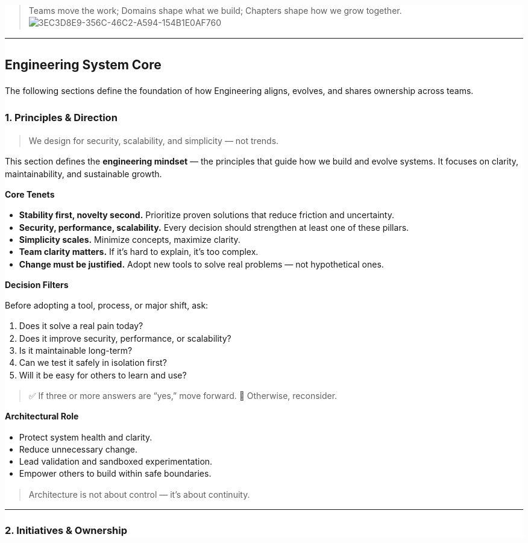 > Teams move the work; Domains shape what we build; Chapters shape how we grow together.
> <img width="1536" height="1024" alt="3EC3D8E9-356C-46C2-A594-154B1E0AF760" src="https://github.com/user-attachments/assets/8a4a3c82-baa5-4649-9205-ed4d4d244f0b" />

---

## Engineering System Core

The following sections define the foundation of how Engineering aligns, evolves, and shares ownership across teams.

### 1. Principles & Direction

> We design for security, scalability, and simplicity — not trends.

This section defines the **engineering mindset** — the principles that guide how we build and evolve systems.
It focuses on clarity, maintainability, and sustainable growth.

**Core Tenets**

- **Stability first, novelty second.**
  Prioritize proven solutions that reduce friction and uncertainty.
- **Security, performance, scalability.**
  Every decision should strengthen at least one of these pillars.
- **Simplicity scales.**
  Minimize concepts, maximize clarity.
- **Team clarity matters.**
  If it’s hard to explain, it’s too complex.
- **Change must be justified.**
  Adopt new tools to solve real problems — not hypothetical ones.

**Decision Filters**

Before adopting a tool, process, or major shift, ask:

1. Does it solve a real pain today?
2. Does it improve security, performance, or scalability?
3. Is it maintainable long-term?
4. Can we test it safely in isolation first?
5. Will it be easy for others to learn and use?

> ✅ If three or more answers are “yes,” move forward.
> 🚫 Otherwise, reconsider.

**Architectural Role**

- Protect system health and clarity.
- Reduce unnecessary change.
- Lead validation and sandboxed experimentation.
- Empower others to build within safe boundaries.

> Architecture is not about control — it’s about continuity.

---

### 2. Initiatives & Ownership
